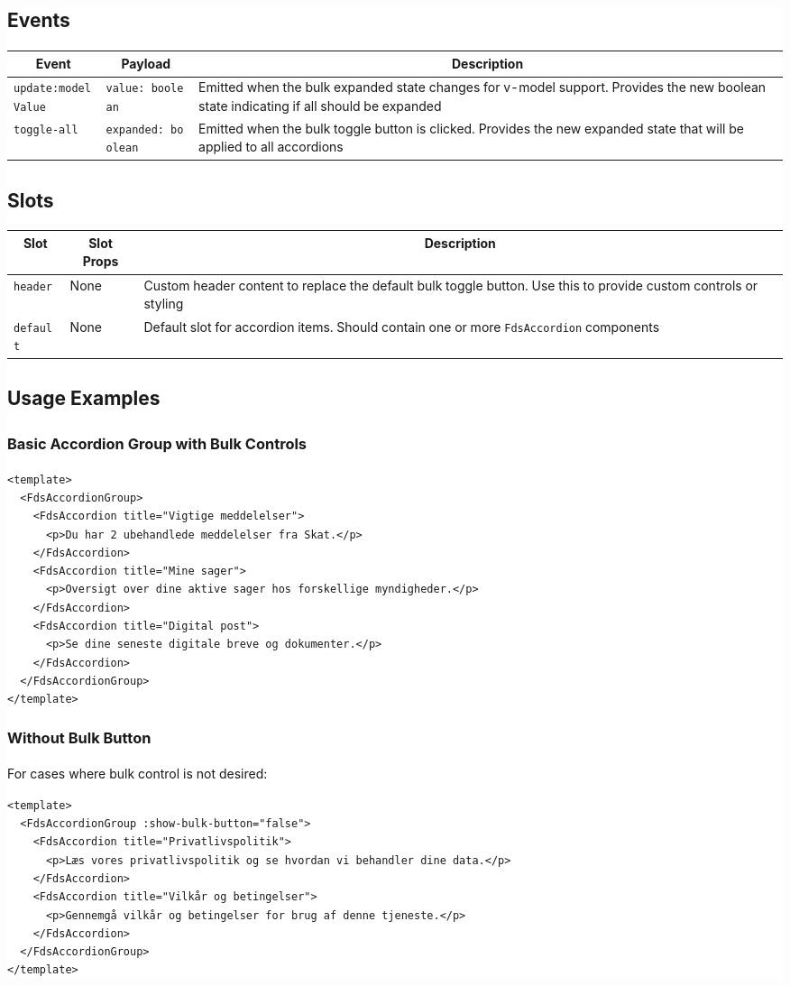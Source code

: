## Events

| Event | Payload | Description |
|-------|---------|-------------|
| `update:modelValue` | `value: boolean` | Emitted when the bulk expanded state changes for v-model support. Provides the new boolean state indicating if all should be expanded |
| `toggle-all` | `expanded: boolean` | Emitted when the bulk toggle button is clicked. Provides the new expanded state that will be applied to all accordions |

## Slots

| Slot | Slot Props | Description |
|------|------------|-------------|
| `header` | None | Custom header content to replace the default bulk toggle button. Use this to provide custom controls or styling |
| `default` | None | Default slot for accordion items. Should contain one or more `FdsAccordion` components |

## Usage Examples

### Basic Accordion Group with Bulk Controls

```vue
<template>
  <FdsAccordionGroup>
    <FdsAccordion title="Vigtige meddelelser">
      <p>Du har 2 ubehandlede meddelelser fra Skat.</p>
    </FdsAccordion>
    <FdsAccordion title="Mine sager">
      <p>Oversigt over dine aktive sager hos forskellige myndigheder.</p>
    </FdsAccordion>
    <FdsAccordion title="Digital post">
      <p>Se dine seneste digitale breve og dokumenter.</p>
    </FdsAccordion>
  </FdsAccordionGroup>
</template>
```

### Without Bulk Button

For cases where bulk control is not desired:

```vue
<template>
  <FdsAccordionGroup :show-bulk-button="false">
    <FdsAccordion title="Privatlivspolitik">
      <p>Læs vores privatlivspolitik og se hvordan vi behandler dine data.</p>
    </FdsAccordion>
    <FdsAccordion title="Vilkår og betingelser">
      <p>Gennemgå vilkår og betingelser for brug af denne tjeneste.</p>
    </FdsAccordion>
  </FdsAccordionGroup>
</template>
```
